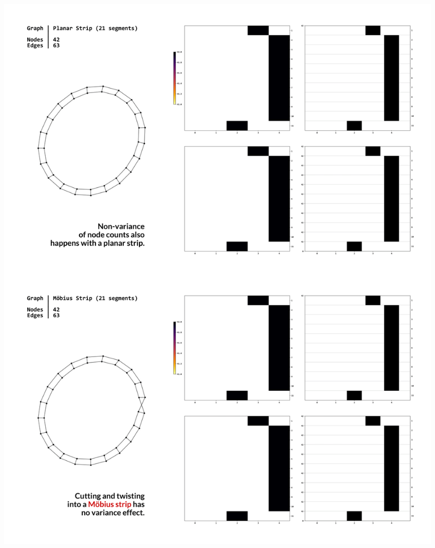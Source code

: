 <img src="explainer/BMatrix_Explainer-61.png" width="100%">
<img src="explainer/BMatrix_Explainer-62.png" width="100%">